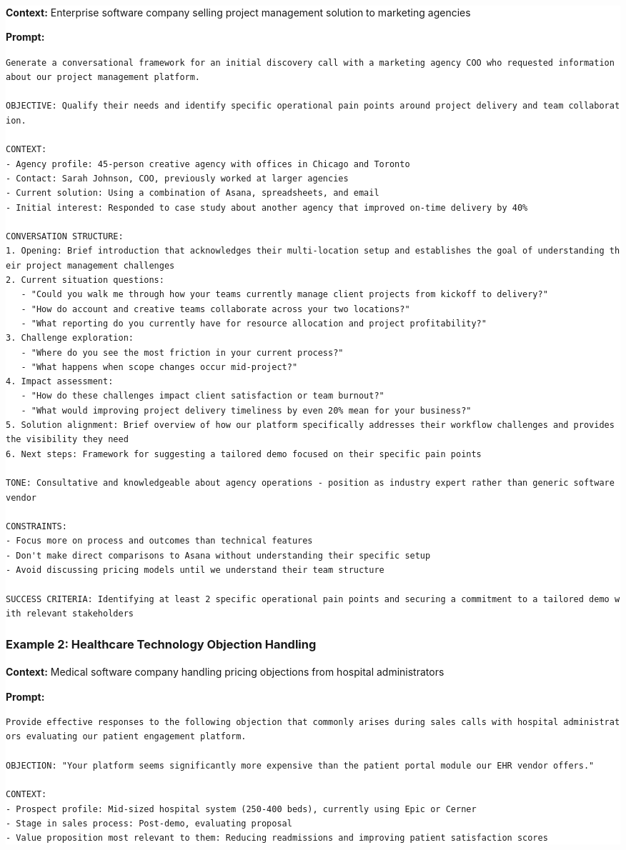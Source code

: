 **Context:** Enterprise software company selling project management solution to marketing agencies

**Prompt:**
```
Generate a conversational framework for an initial discovery call with a marketing agency COO who requested information about our project management platform.

OBJECTIVE: Qualify their needs and identify specific operational pain points around project delivery and team collaboration.

CONTEXT:
- Agency profile: 45-person creative agency with offices in Chicago and Toronto
- Contact: Sarah Johnson, COO, previously worked at larger agencies
- Current solution: Using a combination of Asana, spreadsheets, and email
- Initial interest: Responded to case study about another agency that improved on-time delivery by 40%

CONVERSATION STRUCTURE:
1. Opening: Brief introduction that acknowledges their multi-location setup and establishes the goal of understanding their project management challenges
2. Current situation questions:
   - "Could you walk me through how your teams currently manage client projects from kickoff to delivery?"
   - "How do account and creative teams collaborate across your two locations?"
   - "What reporting do you currently have for resource allocation and project profitability?"
3. Challenge exploration:
   - "Where do you see the most friction in your current process?"
   - "What happens when scope changes occur mid-project?"
4. Impact assessment:
   - "How do these challenges impact client satisfaction or team burnout?"
   - "What would improving project delivery timeliness by even 20% mean for your business?"
5. Solution alignment: Brief overview of how our platform specifically addresses their workflow challenges and provides the visibility they need
6. Next steps: Framework for suggesting a tailored demo focused on their specific pain points

TONE: Consultative and knowledgeable about agency operations - position as industry expert rather than generic software vendor

CONSTRAINTS:
- Focus more on process and outcomes than technical features
- Don't make direct comparisons to Asana without understanding their specific setup
- Avoid discussing pricing models until we understand their team structure

SUCCESS CRITERIA: Identifying at least 2 specific operational pain points and securing a commitment to a tailored demo with relevant stakeholders
```

### Example 2: Healthcare Technology Objection Handling

**Context:** Medical software company handling pricing objections from hospital administrators

**Prompt:**
```
Provide effective responses to the following objection that commonly arises during sales calls with hospital administrators evaluating our patient engagement platform.

OBJECTION: "Your platform seems significantly more expensive than the patient portal module our EHR vendor offers."

CONTEXT:
- Prospect profile: Mid-sized hospital system (250-400 beds), currently using Epic or Cerner
- Stage in sales process: Post-demo, evaluating proposal
- Value proposition most relevant to them: Reducing readmissions and improving patient satisfaction scores

```